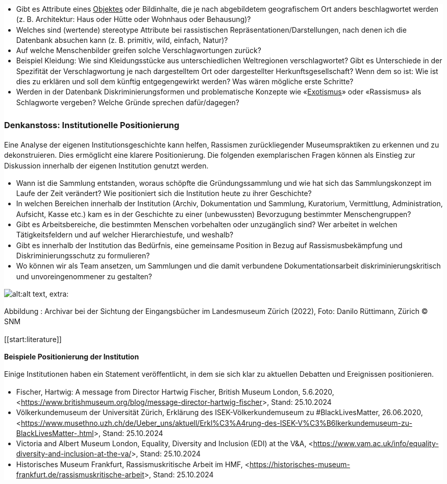* Gibt es Attribute eines [Objektes](#_Objekt) oder Bildinhalte, die je nach abgebildetem geografischem Ort anders beschlagwortet werden (z. B. Architektur: Haus oder Hütte oder Wohnhaus oder Behausung)?  
* Welches sind (wertende) stereotype Attribute bei rassistischen Repräsentationen/Darstellungen, nach denen ich die Datenbank absuchen kann (z. B. primitiv, wild, einfach, Natur)?  
* Auf welche Menschenbilder greifen solche Verschlagwortungen zurück?  
* Beispiel Kleidung: Wie sind Kleidungsstücke aus unterschiedlichen Weltregionen verschlagwortet? Gibt es Unterschiede in der Spezifität der Verschlagwortung je nach dargestelltem Ort oder dargestellter Herkunftsgesellschaft? Wenn dem so ist: Wie ist dies zu erklären und soll dem künftig entgegengewirkt werden? Was wären mögliche erste Schritte?  
* Werden in der Datenbank Diskriminierungsformen und problematische Konzepte wie «[Exotismus](#_Exotismus/exotisierend)» oder «Rassismus» als Schlagworte vergeben? Welche Gründe sprechen dafür/dagegen?  

### Denkanstoss: Institutionelle Positionierung  

Eine Analyse der eigenen Institutionsgeschichte kann helfen, Rassismen zurückliegender Museumspraktiken zu erkennen und zu dekonstruieren. Dies ermöglicht eine klarere Positionierung. Die folgenden exemplarischen Fragen können als Einstieg zur Diskussion innerhalb der eigenen Institution genutzt werden.  

* Wann ist die Sammlung entstanden, woraus schöpfte die Gründungssammlung und wie hat sich das Sammlungskonzept im Laufe der Zeit verändert? Wie positioniert sich die Institution heute zu ihrer Geschichte?  
* In welchen Bereichen innerhalb der Institution (Archiv, Dokumentation und Sammlung, Kuratorium, Vermittlung, Administration, Aufsicht, Kasse etc.) kam es in der Geschichte zu einer (unbewussten) Bevorzugung bestimmter Menschengruppen?  
* Gibt es Arbeitsbereiche, die bestimmten Menschen vorbehalten oder unzugänglich sind? Wer arbeitet in welchen Tätigkeitsfeldern und auf welcher Hierarchiestufe, und weshalb?  
* Gibt es innerhalb der Institution das Bedürfnis, eine gemeinsame Position in Bezug auf Rassismusbekämpfung und Diskriminierungsschutz zu formulieren?  
* Wo können wir als Team ansetzen, um Sammlungen und die damit verbundene Dokumentationsarbeit diskriminierungskritisch und unvoreingenommener zu gestalten?  


![alt:alt text, extra:](/images/image011.jpg)  

Abbildung : Archivar bei der Sichtung der Eingangsbücher im Landesmuseum Zürich (2022), Foto: Danilo Rüttimann, Zürich © SNM  

[[start:literature]]

**Beispiele Positionierung der Institution**  

Einige Institutionen haben ein Statement veröffentlicht, in dem sie sich klar zu aktuellen Debatten und Ereignissen positionieren.  

* Fischer, Hartwig: A message from Director Hartwig Fischer, British Museum London, 5.6.2020, <<https://www.britishmuseum.org/blog/message-director-hartwig-fischer>>, Stand: 25.10.2024  
* Völkerkundemuseum der Universität Zürich, Erklärung des ISEK-Völkerkundemuseum zu #BlackLivesMatter, 26.06.2020, <<https://www.musethno.uzh.ch/de/Ueber_uns/aktuell/Erkl%C3%A4rung-des-ISEK-V%C3%B6lkerkundemuseum-zu-BlackLivesMatter-.html>>, Stand: 25.10.2024  
* Victoria and Albert Museum London, Equality, Diversity and Inclusion (EDI) at the V&A, <<https://www.vam.ac.uk/info/equality-diversity-and-inclusion-at-the-va/>>, Stand: 25.10.2024  
* Historisches Museum Frankfurt, Rassismuskritische Arbeit im HMF, <<https://historisches-museum-frankfurt.de/rassismuskritische-arbeit>>, Stand: 25.10.2024  
